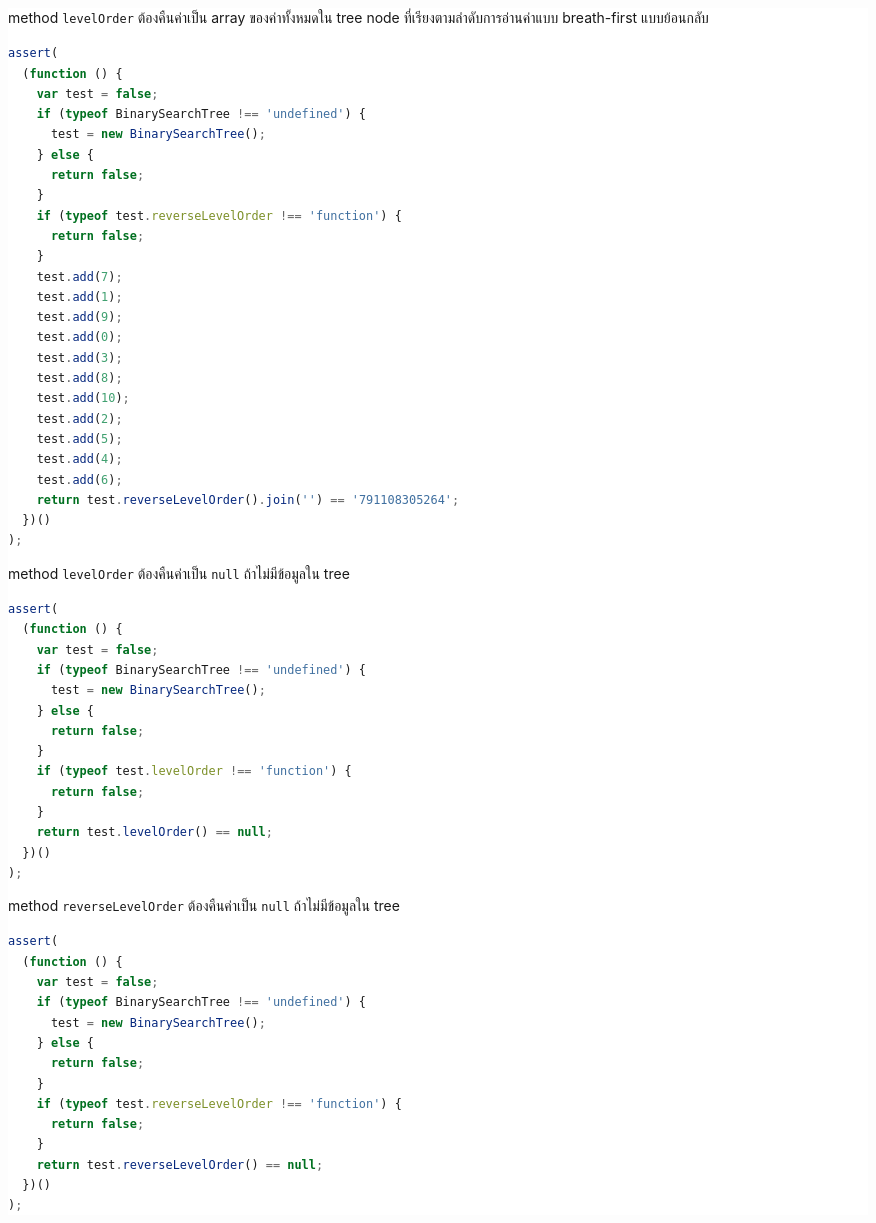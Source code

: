method `levelOrder` ต้องคืนค่าเป็น array ของค่าทั้งหมดใน tree node ที่เรียงตามลำดับการอ่านค่าแบบ breath-first แบบย้อนกลับ

```js
assert(
  (function () {
    var test = false;
    if (typeof BinarySearchTree !== 'undefined') {
      test = new BinarySearchTree();
    } else {
      return false;
    }
    if (typeof test.reverseLevelOrder !== 'function') {
      return false;
    }
    test.add(7);
    test.add(1);
    test.add(9);
    test.add(0);
    test.add(3);
    test.add(8);
    test.add(10);
    test.add(2);
    test.add(5);
    test.add(4);
    test.add(6);
    return test.reverseLevelOrder().join('') == '791108305264';
  })()
);
```

method `levelOrder` ต้องคืนค่าเป็น `null` ถ้าไม่มีข้อมูลใน tree

```js
assert(
  (function () {
    var test = false;
    if (typeof BinarySearchTree !== 'undefined') {
      test = new BinarySearchTree();
    } else {
      return false;
    }
    if (typeof test.levelOrder !== 'function') {
      return false;
    }
    return test.levelOrder() == null;
  })()
);
```

method `reverseLevelOrder` ต้องคืนค่าเป็น `null` ถ้าไม่มีข้อมูลใน tree

```js
assert(
  (function () {
    var test = false;
    if (typeof BinarySearchTree !== 'undefined') {
      test = new BinarySearchTree();
    } else {
      return false;
    }
    if (typeof test.reverseLevelOrder !== 'function') {
      return false;
    }
    return test.reverseLevelOrder() == null;
  })()
);
```